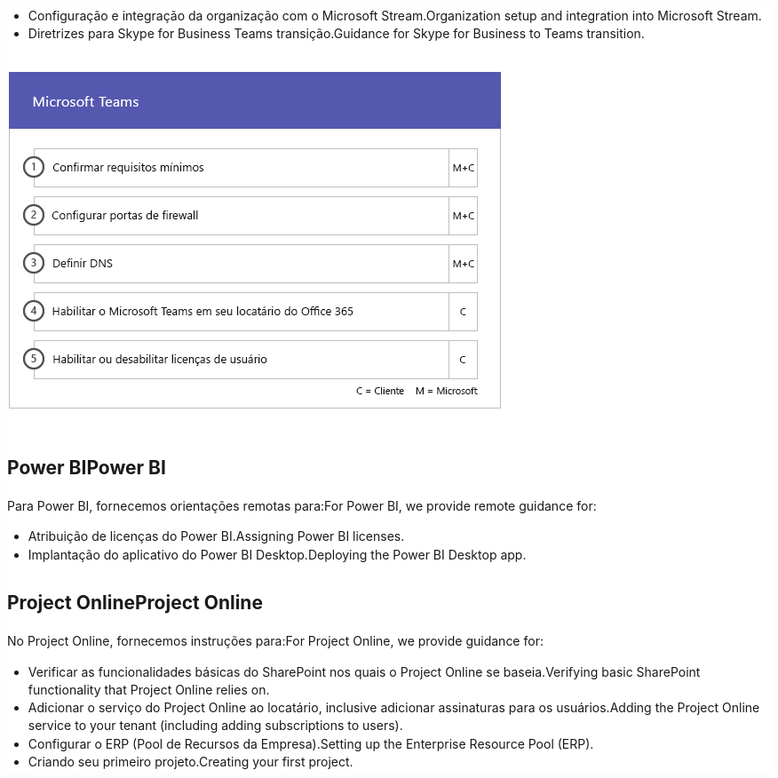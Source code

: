 - <span data-ttu-id="464d9-224">Configuração e integração da organização com o Microsoft Stream.</span><span class="sxs-lookup"><span data-stu-id="464d9-224">Organization setup and integration into Microsoft Stream.</span></span>
- <span data-ttu-id="464d9-225">Diretrizes para Skype for Business Teams transição.</span><span class="sxs-lookup"><span data-stu-id="464d9-225">Guidance for Skype for Business to Teams transition.</span></span> 
    
![Diagrama das equipes do Microsoft FastTrack (fase de habilitação)](media/42a2d990-4e27-4758-b0cd-0024963c1542.png)
  
## <a name="power-bi"></a><span data-ttu-id="464d9-227">Power BI</span><span class="sxs-lookup"><span data-stu-id="464d9-227">Power BI</span></span>

<span data-ttu-id="464d9-228">Para Power BI, fornecemos orientações remotas para:</span><span class="sxs-lookup"><span data-stu-id="464d9-228">For Power BI, we provide remote guidance for:</span></span>  
- <span data-ttu-id="464d9-229">Atribuição de licenças do Power BI.</span><span class="sxs-lookup"><span data-stu-id="464d9-229">Assigning Power BI licenses.</span></span>    
- <span data-ttu-id="464d9-230">Implantação do aplicativo do Power BI Desktop.</span><span class="sxs-lookup"><span data-stu-id="464d9-230">Deploying the Power BI Desktop app.</span></span>   
## <a name="project-online"></a><span data-ttu-id="464d9-231">Project Online</span><span class="sxs-lookup"><span data-stu-id="464d9-231">Project Online</span></span>

<span data-ttu-id="464d9-232">No Project Online, fornecemos instruções para:</span><span class="sxs-lookup"><span data-stu-id="464d9-232">For Project Online, we provide guidance for:</span></span> 
- <span data-ttu-id="464d9-233">Verificar as funcionalidades básicas do SharePoint nos quais o Project Online se baseia.</span><span class="sxs-lookup"><span data-stu-id="464d9-233">Verifying basic SharePoint functionality that Project Online relies on.</span></span>    
- <span data-ttu-id="464d9-234">Adicionar o serviço do Project Online ao locatário, inclusive adicionar assinaturas para os usuários.</span><span class="sxs-lookup"><span data-stu-id="464d9-234">Adding the Project Online service to your tenant (including adding subscriptions to users).</span></span>    
- <span data-ttu-id="464d9-235">Configurar o ERP (Pool de Recursos da Empresa).</span><span class="sxs-lookup"><span data-stu-id="464d9-235">Setting up the Enterprise Resource Pool (ERP).</span></span>   
- <span data-ttu-id="464d9-236">Criando seu primeiro projeto.</span><span class="sxs-lookup"><span data-stu-id="464d9-236">Creating your first project.</span></span> 
    